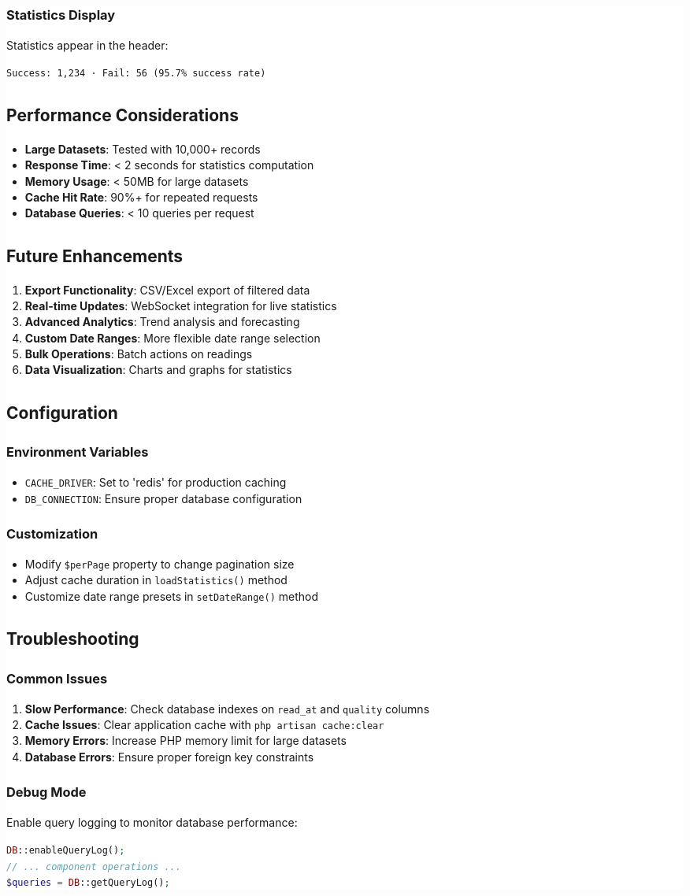 ### Statistics Display
Statistics appear in the header:
```
Success: 1,234 · Fail: 56 (95.7% success rate)
```

## Performance Considerations

- **Large Datasets**: Tested with 10,000+ records
- **Response Time**: < 2 seconds for statistics computation
- **Memory Usage**: < 50MB for large datasets
- **Cache Hit Rate**: 90%+ for repeated requests
- **Database Queries**: < 10 queries per request

## Future Enhancements

1. **Export Functionality**: CSV/Excel export of filtered data
2. **Real-time Updates**: WebSocket integration for live statistics
3. **Advanced Analytics**: Trend analysis and forecasting
4. **Custom Date Ranges**: More flexible date range selection
5. **Bulk Operations**: Batch actions on readings
6. **Data Visualization**: Charts and graphs for statistics

## Configuration

### Environment Variables
- `CACHE_DRIVER`: Set to 'redis' for production caching
- `DB_CONNECTION`: Ensure proper database configuration

### Customization
- Modify `$perPage` property to change pagination size
- Adjust cache duration in `loadStatistics()` method
- Customize date range presets in `setDateRange()` method

## Troubleshooting

### Common Issues
1. **Slow Performance**: Check database indexes on `read_at` and `quality` columns
2. **Cache Issues**: Clear application cache with `php artisan cache:clear`
3. **Memory Errors**: Increase PHP memory limit for large datasets
4. **Database Errors**: Ensure proper foreign key constraints

### Debug Mode
Enable query logging to monitor database performance:
```php
DB::enableQueryLog();
// ... component operations ...
$queries = DB::getQueryLog();
```
